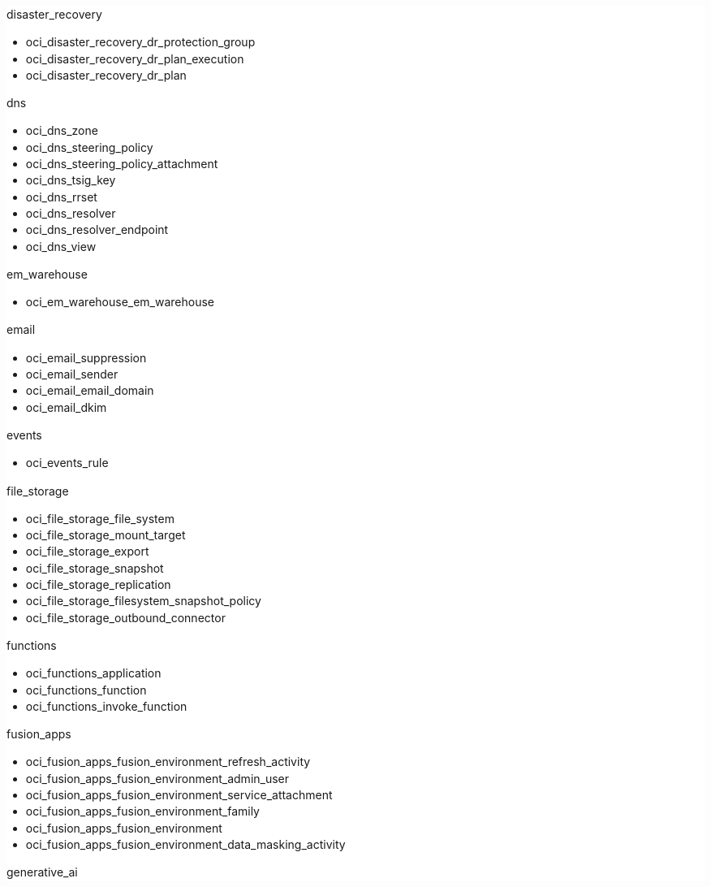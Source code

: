 disaster_recovery
    
* oci\_disaster\_recovery\_dr\_protection\_group
* oci\_disaster\_recovery\_dr\_plan\_execution
* oci\_disaster\_recovery\_dr\_plan

dns
    
* oci\_dns\_zone
* oci\_dns\_steering\_policy
* oci\_dns\_steering\_policy\_attachment
* oci\_dns\_tsig\_key
* oci\_dns\_rrset
* oci\_dns\_resolver
* oci\_dns\_resolver\_endpoint
* oci\_dns\_view

em_warehouse

* oci\_em\_warehouse\_em\_warehouse

email
    
* oci\_email\_suppression
* oci\_email\_sender
* oci\_email\_email\_domain
* oci\_email\_dkim

events
    
* oci\_events\_rule

file_storage
    
* oci\_file\_storage\_file\_system
* oci\_file\_storage\_mount\_target
* oci\_file\_storage\_export
* oci\_file\_storage\_snapshot
* oci\_file\_storage\_replication
* oci\_file\_storage\_filesystem\_snapshot\_policy
* oci\_file\_storage\_outbound\_connector

functions
    
* oci\_functions\_application
* oci\_functions\_function
* oci\_functions\_invoke\_function

fusion_apps
    
* oci\_fusion\_apps\_fusion\_environment\_refresh\_activity
* oci\_fusion\_apps\_fusion\_environment\_admin\_user
* oci\_fusion\_apps\_fusion\_environment\_service\_attachment
* oci\_fusion\_apps\_fusion\_environment\_family
* oci\_fusion\_apps\_fusion\_environment
* oci\_fusion\_apps\_fusion\_environment\_data\_masking\_activity

generative_ai
    
